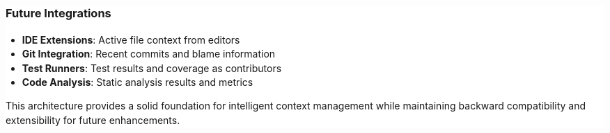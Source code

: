 ### Future Integrations
- **IDE Extensions**: Active file context from editors
- **Git Integration**: Recent commits and blame information
- **Test Runners**: Test results and coverage as contributors
- **Code Analysis**: Static analysis results and metrics

This architecture provides a solid foundation for intelligent context management while maintaining backward compatibility and extensibility for future enhancements.